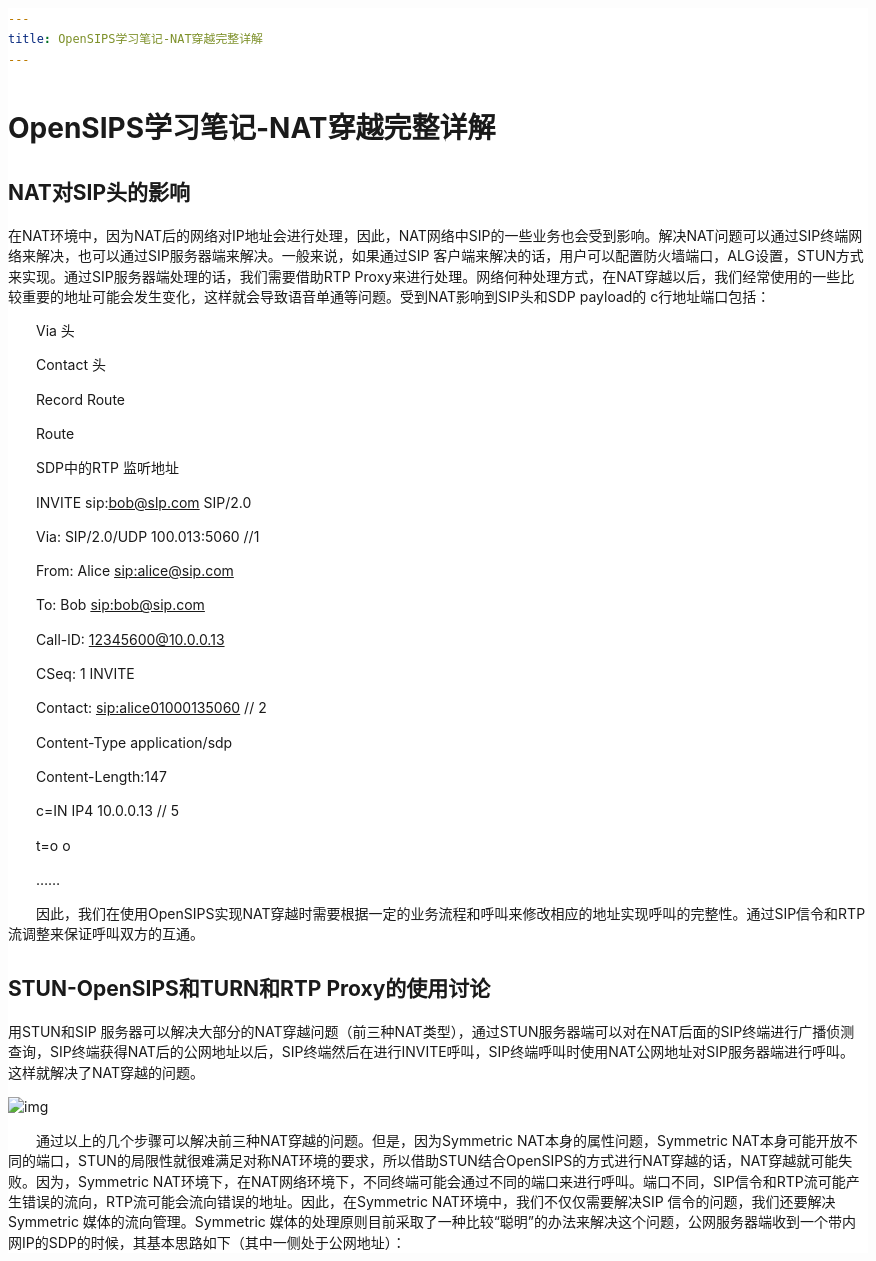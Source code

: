 ```yaml
---
title: OpenSIPS学习笔记-NAT穿越完整详解
---
```


# OpenSIPS学习笔记-NAT穿越完整详解

## **NAT对SIP头的影响**

在NAT环境中，因为NAT后的网络对IP地址会进行处理，因此，NAT网络中SIP的一些业务也会受到影响。解决NAT问题可以通过SIP终端网络来解决，也可以通过SIP服务器端来解决。一般来说，如果通过SIP 客户端来解决的话，用户可以配置防火墙端口，ALG设置，STUN方式来实现。通过SIP服务器端处理的话，我们需要借助RTP Proxy来进行处理。网络何种处理方式，在NAT穿越以后，我们经常使用的一些比较重要的地址可能会发生变化，这样就会导致语音单通等问题。受到NAT影响到SIP头和SDP payload的 c行地址端口包括：

　　Via 头

　　Contact 头

　　Record Route

　　Route

　　SDP中的RTP 监听地址

　　INVITE sip:bob@slp.com SIP/2.0

　　Via: SIP/2.0/UDP 100.013:5060 //1

　　From: Alice <sip:alice@sip.com>

　　To: Bob <sip:bob@sip.com>

　　Call-lD: 12345600@10.0.0.13

　　CSeq: 1 INVITE

　　Contact: <sip:alice01000135060> // 2

　　Content-Type application/sdp

　　Content-Length:147

　　c=IN IP4 10.0.0.13 // 5

　　t=o o

　　……

　　因此，我们在使用OpenSIPS实现NAT穿越时需要根据一定的业务流程和呼叫来修改相应的地址实现呼叫的完整性。通过SIP信令和RTP 流调整来保证呼叫双方的互通。

## **STUN-OpenSIPS和TURN和RTP Proxy的使用讨论**

用STUN和SIP 服务器可以解决大部分的NAT穿越问题（前三种NAT类型），通过STUN服务器端可以对在NAT后面的SIP终端进行广播侦测查询，SIP终端获得NAT后的公网地址以后，SIP终端然后在进行INVITE呼叫，SIP终端呼叫时使用NAT公网地址对SIP服务器端进行呼叫。这样就解决了NAT穿越的问题。

![img](/images/OpenSIPS学习笔记-NAT穿越完整详解/20210406093339921.jpg)

　　通过以上的几个步骤可以解决前三种NAT穿越的问题。但是，因为Symmetric NAT本身的属性问题，Symmetric NAT本身可能开放不同的端口，STUN的局限性就很难满足对称NAT环境的要求，所以借助STUN结合OpenSIPS的方式进行NAT穿越的话，NAT穿越就可能失败。因为，Symmetric NAT环境下，在NAT网络环境下，不同终端可能会通过不同的端口来进行呼叫。端口不同，SIP信令和RTP流可能产生错误的流向，RTP流可能会流向错误的地址。因此，在Symmetric NAT环境中，我们不仅仅需要解决SIP 信令的问题，我们还要解决Symmetric 媒体的流向管理。Symmetric 媒体的处理原则目前采取了一种比较“聪明”的办法来解决这个问题，公网服务器端收到一个带内网IP的SDP的时候，其基本思路如下（其中一侧处于公网地址）：

